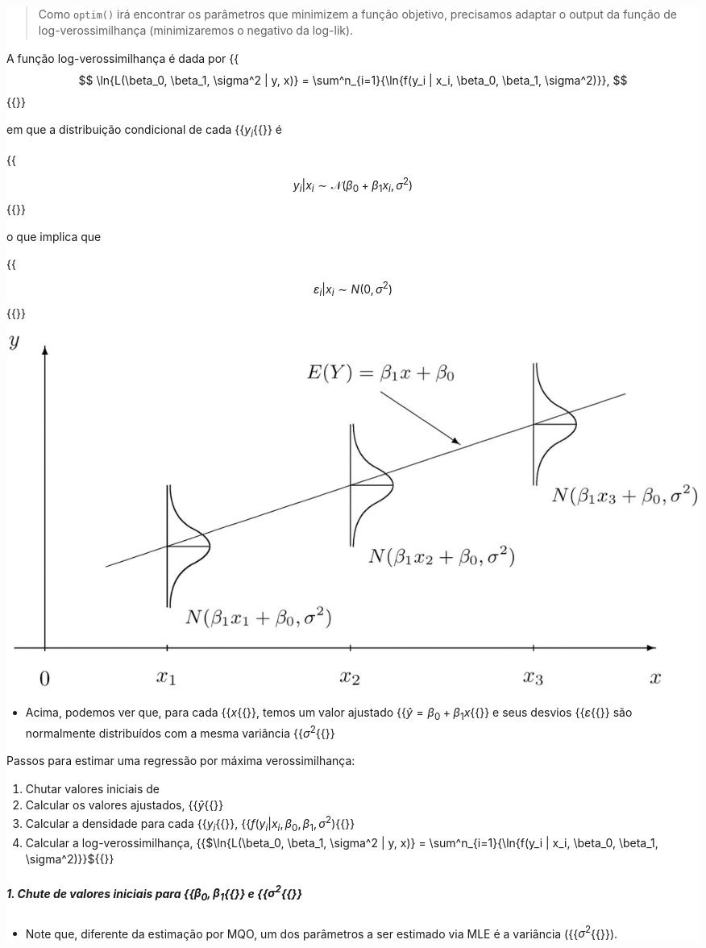 > Como `optim()` irá encontrar os parâmetros que minimizem a função objetivo, precisamos adaptar o output da função de log-verossimilhança (minimizaremos o negativo da log-lik).

A função log-verossimilhança é dada por
{{<math>}}$$ \ln{L(\beta_0, \beta_1, \sigma^2 | y, x)} = \sum^n_{i=1}{\ln{f(y_i | x_i, \beta_0, \beta_1, \sigma^2)}}, $${{</math>}}

em que a distribuição condicional de cada {{<math>}}$y_i${{</math>}} é

{{<math>}}$$ y_i | x_i \sim \mathcal{N}(\beta_0 + \beta_1 x_i, \sigma^2) $${{</math>}}

o que implica que 

{{<math>}}$$\varepsilon_i | x_i \sim N(0, \sigma^2)$${{</math>}}

<center><img src="../mle.jpg"></center>

- Acima, podemos ver que, para cada {{<math>}}$x${{</math>}}, temos um valor ajustado {{<math>}}$\hat{y} = \beta_0 + \beta_1 x${{</math>}} e seus desvios {{<math>}}$\varepsilon${{</math>}} são normalmente distribuídos com a mesma variância {{<math>}}$\sigma^2${{</math>}}


Passos para estimar uma regressão por máxima verossimilhança:

1. Chutar valores iniciais de 
2. Calcular os valores ajustados, {{<math>}}$\hat{y}${{</math>}}
3. Calcular a densidade para cada {{<math>}}$y_i${{</math>}}, {{<math>}}$f(y_i | x_i, \beta_0, \beta_1, \sigma^2)${{</math>}}
4. Calcular a log-verossimilhança, {{<math>}}$\ln{L(\beta_0, \beta_1, \sigma^2 | y, x)} = \sum^n_{i=1}{\ln{f(y_i | x_i, \beta_0, \beta_1, \sigma^2)}}${{</math>}}


##### 1. Chute de valores iniciais para {{<math>}}$\beta_0, \beta_1${{</math>}} e {{<math>}}$\sigma^2${{</math>}}
- Note que, diferente da estimação por MQO, um dos parâmetros a ser estimado via MLE é a variância ({{<math>}}$\sigma^2${{</math>}}).
